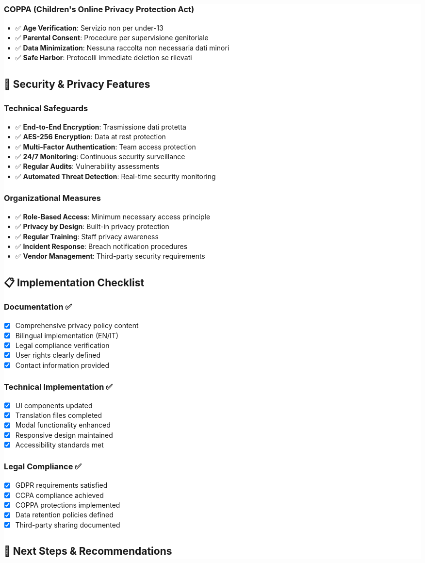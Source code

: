 ### COPPA (Children's Online Privacy Protection Act)
- ✅ **Age Verification**: Servizio non per under-13
- ✅ **Parental Consent**: Procedure per supervisione genitoriale
- ✅ **Data Minimization**: Nessuna raccolta non necessaria dati minori
- ✅ **Safe Harbor**: Protocolli immediate deletion se rilevati

## 🔐 Security & Privacy Features

### Technical Safeguards
- ✅ **End-to-End Encryption**: Trasmissione dati protetta
- ✅ **AES-256 Encryption**: Data at rest protection
- ✅ **Multi-Factor Authentication**: Team access protection
- ✅ **24/7 Monitoring**: Continuous security surveillance
- ✅ **Regular Audits**: Vulnerability assessments
- ✅ **Automated Threat Detection**: Real-time security monitoring

### Organizational Measures
- ✅ **Role-Based Access**: Minimum necessary access principle
- ✅ **Privacy by Design**: Built-in privacy protection
- ✅ **Regular Training**: Staff privacy awareness
- ✅ **Incident Response**: Breach notification procedures
- ✅ **Vendor Management**: Third-party security requirements

## 📋 Implementation Checklist

### Documentation ✅
- [x] Comprehensive privacy policy content
- [x] Bilingual implementation (EN/IT)
- [x] Legal compliance verification
- [x] User rights clearly defined
- [x] Contact information provided

### Technical Implementation ✅
- [x] UI components updated
- [x] Translation files completed
- [x] Modal functionality enhanced
- [x] Responsive design maintained
- [x] Accessibility standards met

### Legal Compliance ✅
- [x] GDPR requirements satisfied
- [x] CCPA compliance achieved
- [x] COPPA protections implemented
- [x] Data retention policies defined
- [x] Third-party sharing documented

## 🚀 Next Steps & Recommendations
